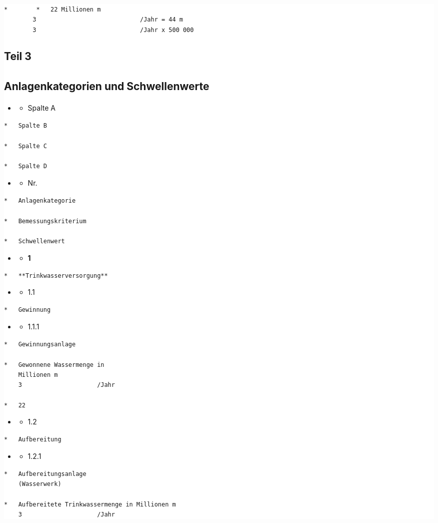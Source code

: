     *        *   22 Millionen m
            3                             /Jahr = 44 m
            3                             /Jahr x 500 000







## Teil 3

## **Anlagenkategorien und Schwellenwerte**


*    *   Spalte A

    *   Spalte B

    *   Spalte C

    *   Spalte D


*    *   Nr.

    *   Anlagenkategorie

    *   Bemessungskriterium

    *   Schwellenwert


*    *   **1**

    *   **Trinkwasserversorgung**


*    *   1.1

    *   Gewinnung


*    *   1.1.1

    *   Gewinnungsanlage

    *   Gewonnene Wassermenge in
        Millionen m
        3                     /Jahr

    *   22


*    *   1.2

    *   Aufbereitung


*    *   1.2.1

    *   Aufbereitungsanlage
        (Wasserwerk)

    *   Aufbereitete Trinkwassermenge in Millionen m
        3                     /Jahr
